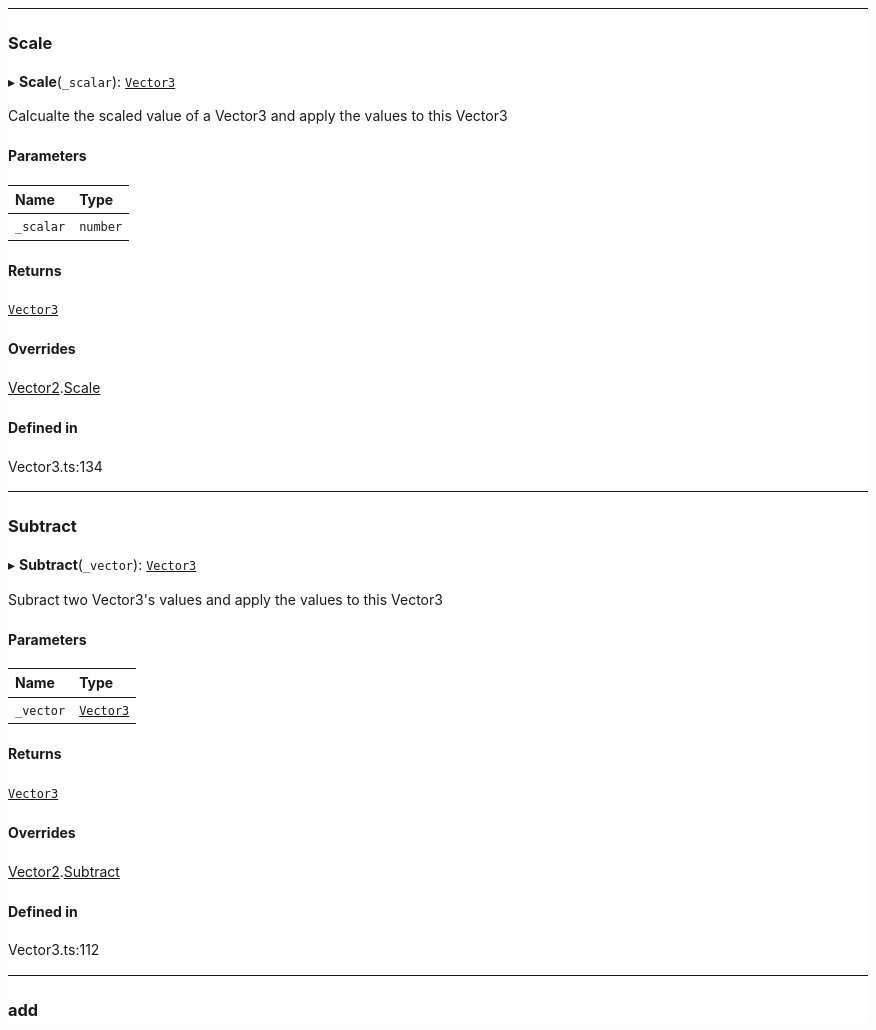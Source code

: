 ___

### Scale

▸ **Scale**(`_scalar`): [`Vector3`](../wiki/Vector3.Vector3)

Calcualte the scaled value of a Vector3 and apply the values to this Vector3

#### Parameters

| Name | Type |
| :------ | :------ |
| `_scalar` | `number` |

#### Returns

[`Vector3`](../wiki/Vector3.Vector3)

#### Overrides

[Vector2](../wiki/Vector2.Vector2).[Scale](../wiki/Vector2.Vector2#scale)

#### Defined in

Vector3.ts:134

___

### Subtract

▸ **Subtract**(`_vector`): [`Vector3`](../wiki/Vector3.Vector3)

Subract two Vector3's values and apply the values to this Vector3

#### Parameters

| Name | Type |
| :------ | :------ |
| `_vector` | [`Vector3`](../wiki/Vector3.Vector3) |

#### Returns

[`Vector3`](../wiki/Vector3.Vector3)

#### Overrides

[Vector2](../wiki/Vector2.Vector2).[Subtract](../wiki/Vector2.Vector2#subtract)

#### Defined in

Vector3.ts:112

___

### add
